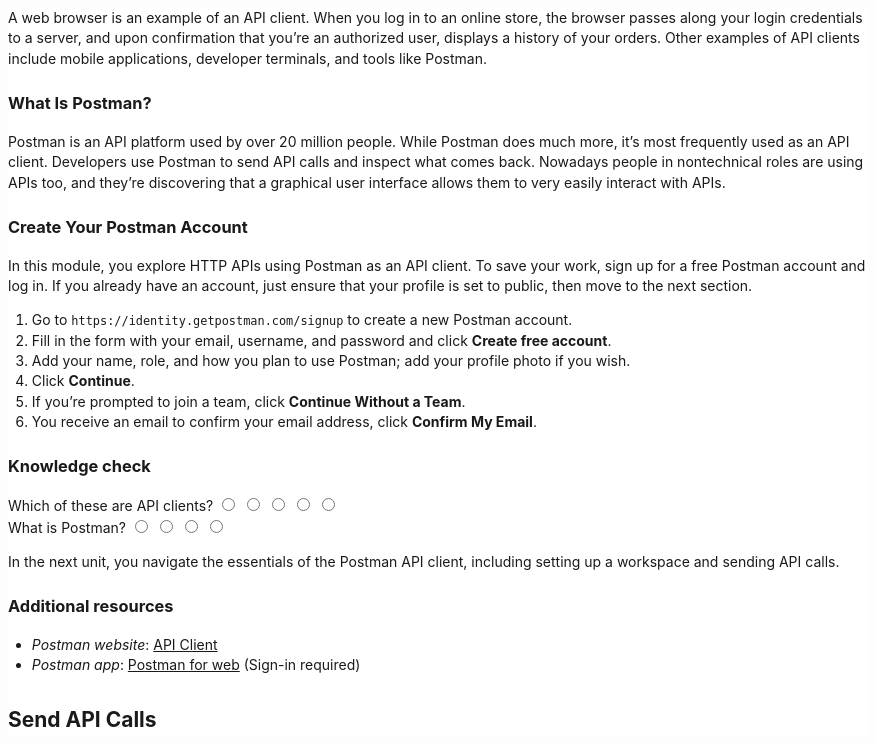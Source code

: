 A web browser is an example of an API client. When you log in to an online store, the browser passes along your login credentials to a server, and upon confirmation that you’re an authorized user, displays a history of your orders. Other examples of API clients include mobile applications, developer terminals, and tools like Postman.

### What Is Postman?

Postman is an API platform used by over 20 million people. While Postman does much more, it’s most frequently used as an API client. Developers use Postman to send API calls and inspect what comes back. Nowadays people in nontechnical roles are using APIs too, and they’re discovering that a graphical user interface allows them to very easily interact with APIs.

### Create Your Postman Account

In this module, you explore HTTP APIs using Postman as an API client. To save your work, sign up for a free Postman account and log in. If you already have an account, just ensure that your profile is set to public, then move to the next section.

1. Go to `https://identity.getpostman.com/signup` to create a new Postman account.
1. Fill in the form with your email, username, and password and click **Create free account**.
1. Add your name, role, and how you plan to use Postman; add your profile photo if you wish.
1. Click **Continue**.
1. If you’re prompted to join a team, click **Continue Without a Team**.
1. You receive an email to confirm your email address, click **Confirm My Email**.

### Knowledge check

<form>
  <name>Which of these are API clients?</name>
  <input type="radio" value="Web browser">
  <input type="radio" value="Mobile application">
  <input type="radio" value="Database">
  <input type="radio" value="A and B">
  <input type="radio" value="B and C">
</form>

<form>
  <name>What is Postman?</name>
  <input type="radio" value="An email client">
  <input type="radio" value="An API platform">
  <input type="radio" value="A database">
  <input type="radio" value="A popular song from 1970">
</form>

In the next unit, you navigate the essentials of the Postman API client, including setting up a workspace and sending API calls.

### Additional resources

- _Postman website_: [API Client](https://www.postman.com/product/api-client/)
- _Postman app_: [Postman for web](https://go.postman.co/) (Sign-in required)



## Send API Calls
